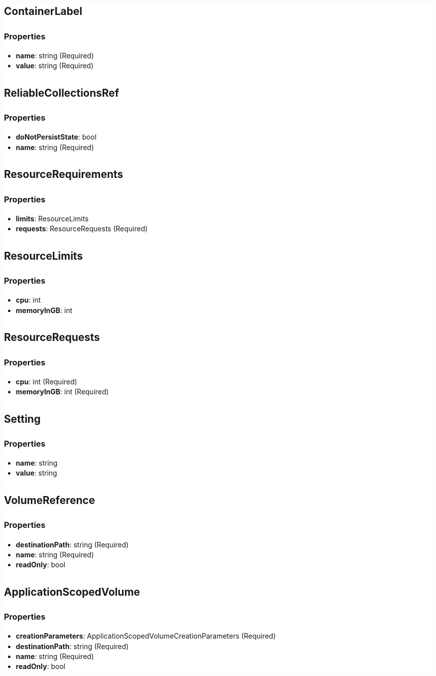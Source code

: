 ## ContainerLabel
### Properties
* **name**: string (Required)
* **value**: string (Required)

## ReliableCollectionsRef
### Properties
* **doNotPersistState**: bool
* **name**: string (Required)

## ResourceRequirements
### Properties
* **limits**: ResourceLimits
* **requests**: ResourceRequests (Required)

## ResourceLimits
### Properties
* **cpu**: int
* **memoryInGB**: int

## ResourceRequests
### Properties
* **cpu**: int (Required)
* **memoryInGB**: int (Required)

## Setting
### Properties
* **name**: string
* **value**: string

## VolumeReference
### Properties
* **destinationPath**: string (Required)
* **name**: string (Required)
* **readOnly**: bool

## ApplicationScopedVolume
### Properties
* **creationParameters**: ApplicationScopedVolumeCreationParameters (Required)
* **destinationPath**: string (Required)
* **name**: string (Required)
* **readOnly**: bool
